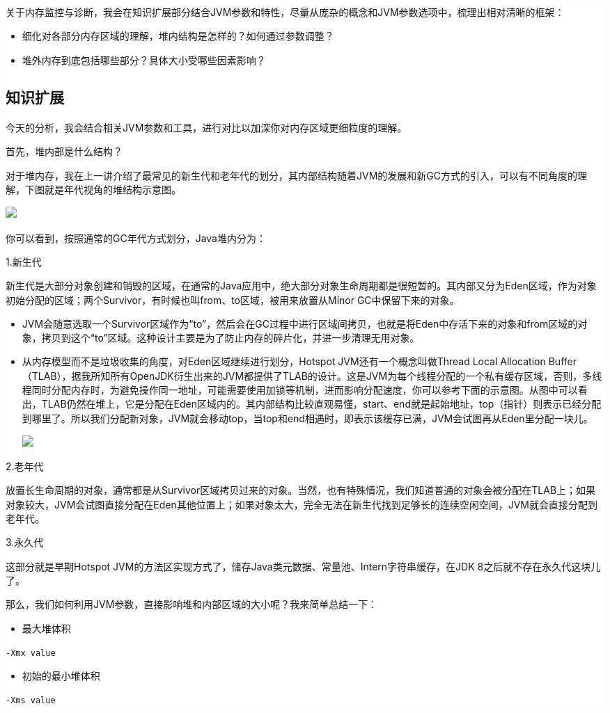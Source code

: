关于内存监控与诊断，我会在知识扩展部分结合JVM参数和特性，尽量从庞杂的概念和JVM参数选项中，梳理出相对清晰的框架：

- 细化对各部分内存区域的理解，堆内结构是怎样的？如何通过参数调整？

- 堆外内存到底包括哪些部分？具体大小受哪些因素影响？




## 知识扩展

今天的分析，我会结合相关JVM参数和工具，进行对比以加深你对内存区域更细粒度的理解。

首先，堆内部是什么结构？

对于堆内存，我在上一讲介绍了最常见的新生代和老年代的划分，其内部结构随着JVM的发展和新GC方式的引入，可以有不同角度的理解，下图就是年代视角的堆结构示意图。<br>

![](<https://static001.geekbang.org/resource/image/72/89/721e97abc93449fbdb4c071f7b3b5289.png?wh=941*351>)

你可以看到，按照通常的GC年代方式划分，Java堆内分为：

1\.新生代

新生代是大部分对象创建和销毁的区域，在通常的Java应用中，绝大部分对象生命周期都是很短暂的。其内部又分为Eden区域，作为对象初始分配的区域；两个Survivor，有时候也叫from、to区域，被用来放置从Minor GC中保留下来的对象。

- JVM会随意选取一个Survivor区域作为“to”，然后会在GC过程中进行区域间拷贝，也就是将Eden中存活下来的对象和from区域的对象，拷贝到这个“to”区域。这种设计主要是为了防止内存的碎片化，并进一步清理无用对象。

- 从内存模型而不是垃圾收集的角度，对Eden区域继续进行划分，Hotspot JVM还有一个概念叫做Thread Local Allocation Buffer（TLAB），据我所知所有OpenJDK衍生出来的JVM都提供了TLAB的设计。这是JVM为每个线程分配的一个私有缓存区域，否则，多线程同时分配内存时，为避免操作同一地址，可能需要使用加锁等机制，进而影响分配速度，你可以参考下面的示意图。从图中可以看出，TLAB仍然在堆上，它是分配在Eden区域内的。其内部结构比较直观易懂，start、end就是起始地址，top（指针）则表示已经分配到哪里了。所以我们分配新对象，JVM就会移动top，当top和end相遇时，即表示该缓存已满，JVM会试图再从Eden里分配一块儿。<br>

    ![](<https://static001.geekbang.org/resource/image/f5/bd/f546839e98ea5d43b595235849b0f2bd.png?wh=707*559>)




2\.老年代

放置长生命周期的对象，通常都是从Survivor区域拷贝过来的对象。当然，也有特殊情况，我们知道普通的对象会被分配在TLAB上；如果对象较大，JVM会试图直接分配在Eden其他位置上；如果对象太大，完全无法在新生代找到足够长的连续空闲空间，JVM就会直接分配到老年代。

3\.永久代

这部分就是早期Hotspot JVM的方法区实现方式了，储存Java类元数据、常量池、Intern字符串缓存，在JDK 8之后就不存在永久代这块儿了。

那么，我们如何利用JVM参数，直接影响堆和内部区域的大小呢？我来简单总结一下：

- 最大堆体积



```
-Xmx value
```

- 初始的最小堆体积



```
-Xms value
```
